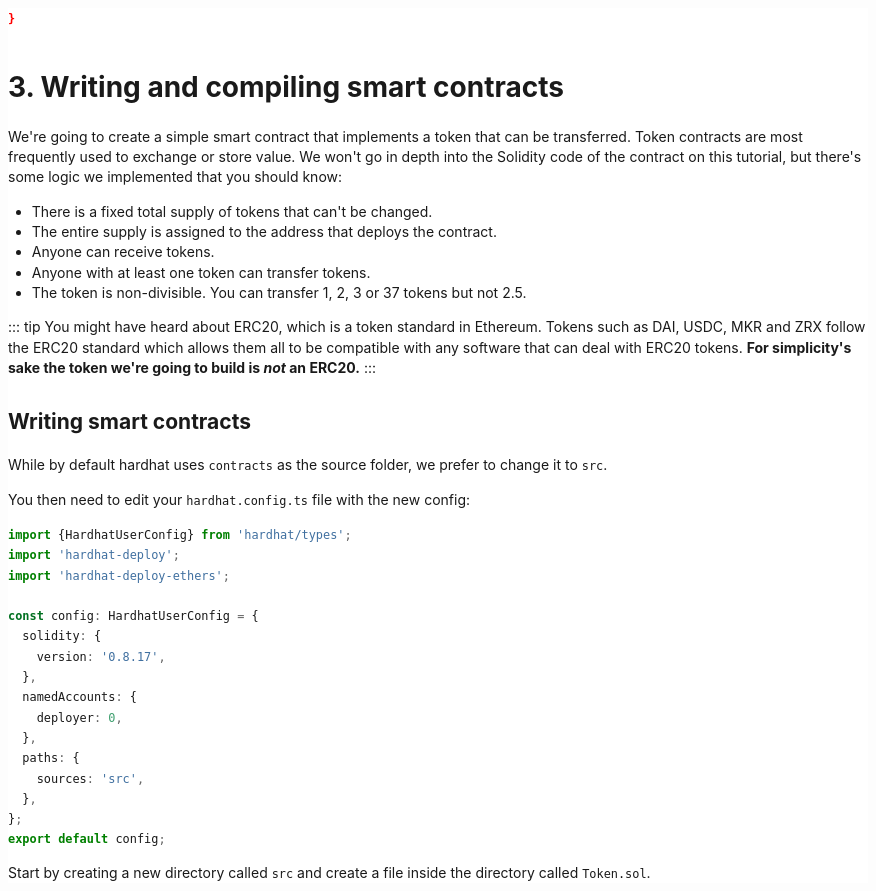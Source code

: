 ```json
}
```


# 3. Writing and compiling smart contracts

We're going to create a simple smart contract that implements a token that can be transferred. Token contracts are most frequently used to exchange or store value. We won't go in depth into the Solidity code of the contract on this tutorial, but there's some logic we implemented that you should know:

- There is a fixed total supply of tokens that can't be changed.
- The entire supply is assigned to the address that deploys the contract.
- Anyone can receive tokens.
- Anyone with at least one token can transfer tokens.
- The token is non-divisible. You can transfer 1, 2, 3 or 37 tokens but not 2.5.

::: tip
You might have heard about ERC20, which is a token standard in Ethereum. Tokens such as DAI, USDC, MKR and ZRX follow the ERC20 standard which allows them all to be compatible with any software that can deal with ERC20 tokens. **For simplicity's sake the token we're going to build is _not_ an ERC20.**
:::

## Writing smart contracts

While by default hardhat uses `contracts` as the source folder, we prefer to change it to `src`.

You then need to edit your `hardhat.config.ts` file with the new config:

```typescript
import {HardhatUserConfig} from 'hardhat/types';
import 'hardhat-deploy';
import 'hardhat-deploy-ethers';

const config: HardhatUserConfig = {
  solidity: {
    version: '0.8.17',
  },
  namedAccounts: {
    deployer: 0,
  },
  paths: {
    sources: 'src',
  },
};
export default config;

```

Start by creating a new directory called `src` and create a file inside the directory called `Token.sol`.
